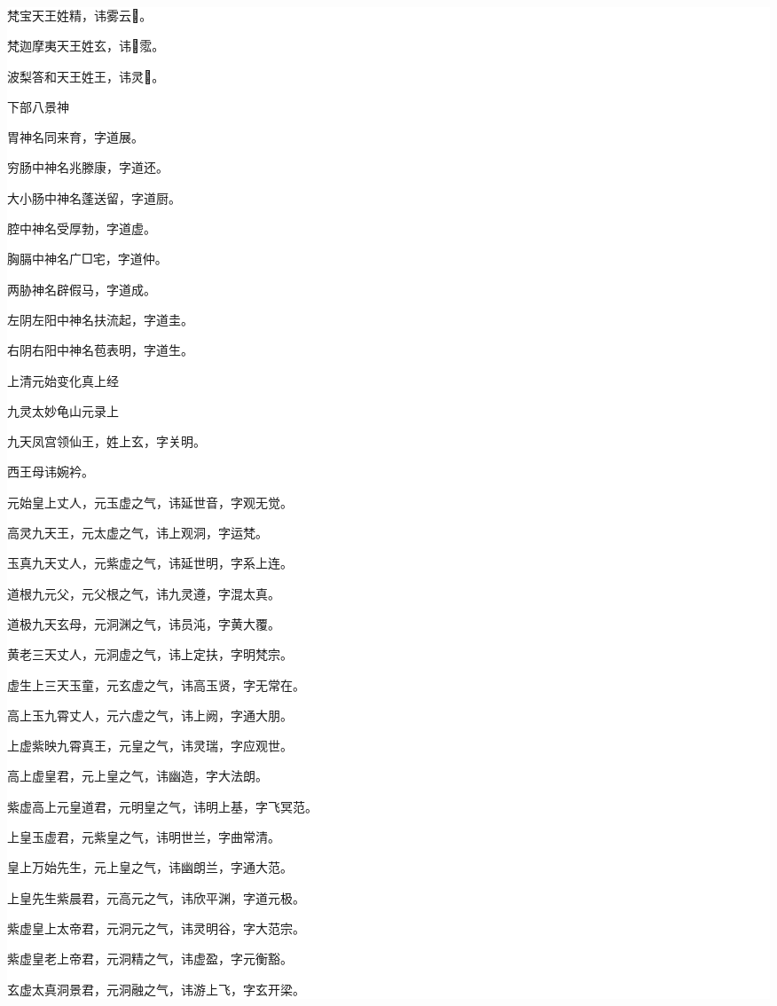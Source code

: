 梵宝天王姓精，讳雾云。  

梵迦摩夷天王姓玄，讳霐。  

波梨答和天王姓王，讳灵。  

下部八景神  

胃神名同来育，字道展。  

穷肠中神名兆滕康，字道还。  

大小肠中神名蓬送留，字道厨。  

腔中神名受厚勃，字道虚。  

胸膈中神名广□宅，字道仲。  

两胁神名辟假马，字道成。  

左阴左阳中神名扶流起，字道圭。  

右阴右阳中神名苞表明，字道生。  

上清元始变化真上经  

九灵太妙龟山元录上  

九天凤宫领仙王，姓上玄，字关明。  

西王母讳婉衿。  

元始皇上丈人，元玉虚之气，讳延世音，字观无觉。  

高灵九天王，元太虚之气，讳上观洞，字运梵。  

玉真九天丈人，元紫虚之气，讳延世明，字系上连。  

道根九元父，元父根之气，讳九灵遵，字混太真。  

道极九天玄母，元洞渊之气，讳员沌，字黄大覆。  

黄老三天丈人，元洞虚之气，讳上定扶，字明梵宗。  

虚生上三天玉童，元玄虚之气，讳高玉贤，字无常在。  

高上玉九霄丈人，元六虚之气，讳上阙，字通大朋。  

上虚紫映九霄真王，元皇之气，讳灵瑞，字应观世。  

高上虚皇君，元上皇之气，讳幽造，字大法朗。  

紫虚高上元皇道君，元明皇之气，讳明上基，字飞冥范。  

上皇玉虚君，元紫皇之气，讳明世兰，字曲常清。  

皇上万始先生，元上皇之气，讳幽朗兰，字通大范。  

上皇先生紫晨君，元高元之气，讳欣平渊，字道元极。  

紫虚皇上太帝君，元洞元之气，讳灵明谷，字大范宗。  

紫虚皇老上帝君，元洞精之气，讳虚盈，字元衡豁。  

玄虚太真洞景君，元洞融之气，讳游上飞，字玄开梁。  
